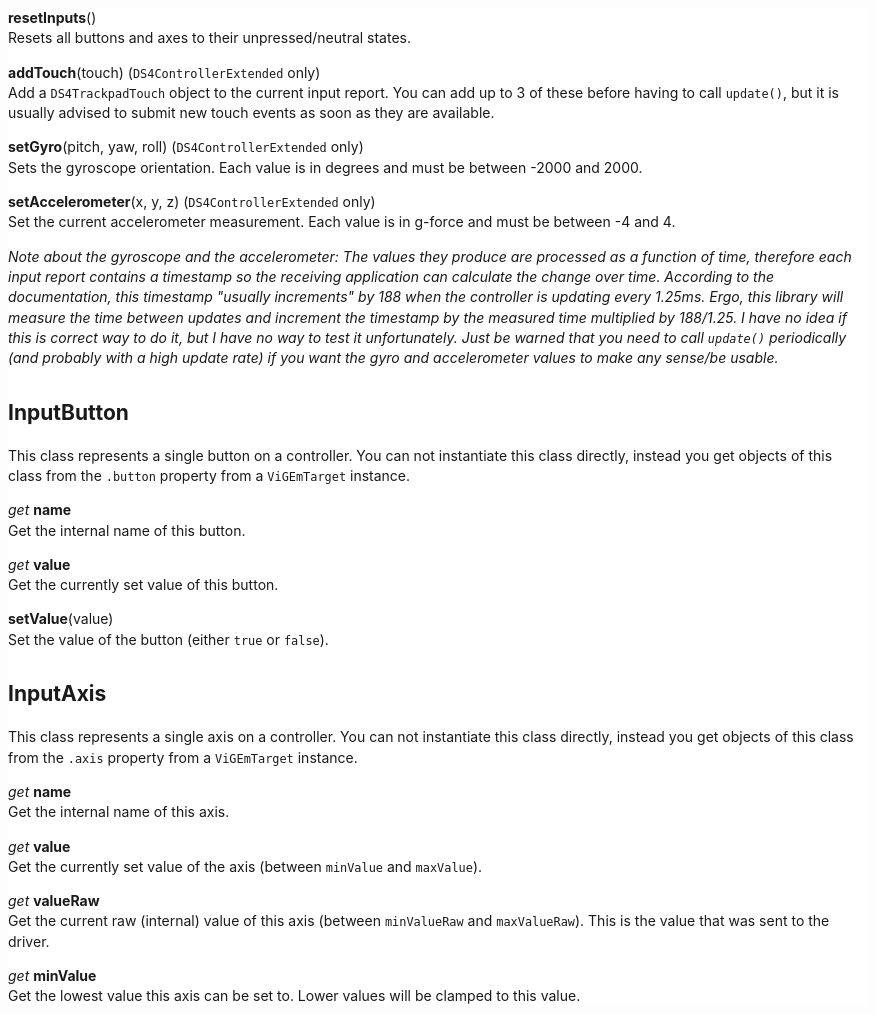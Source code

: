 **resetInputs**()  
Resets all buttons and axes to their unpressed/neutral states.

**addTouch**(touch) (`DS4ControllerExtended` only)  
Add a `DS4TrackpadTouch` object to the current input report. You can add up to 3 of these before having to call `update()`, but it is usually advised to submit new touch events as soon as they are available.

**setGyro**(pitch, yaw, roll) (`DS4ControllerExtended` only)  
Sets the gyroscope orientation. Each value is in degrees and must be between -2000 and 2000.

**setAccelerometer**(x, y, z) (`DS4ControllerExtended` only)  
Set the current accelerometer measurement. Each value is in g-force and must be between -4 and 4.

*Note about the gyroscope and the accelerometer: The values they produce are processed as a function of time, therefore each input report contains a timestamp so the receiving application can calculate the change over time. According to the documentation, this timestamp "usually increments" by 188 when the controller is updating every 1.25ms. Ergo, this library will measure the time between updates and increment the timestamp by the measured time multiplied by 188/1.25. I have no idea if this is correct way to do it, but I have no way to test it unfortunately. Just be warned that you need to call `update()` periodically (and probably with a high update rate) if you want the gyro and accelerometer values to make any sense/be usable.*

## InputButton

This class represents a single button on a controller.
You can not instantiate this class directly, instead you get objects of this class from the `.button` property from a `ViGEmTarget` instance.

_get_ **name**  
Get the internal name of this button.

_get_ **value**  
Get the currently set value of this button.

**setValue**(value)  
Set the value of the button (either `true` or `false`).

## InputAxis

This class represents a single axis on a controller.
You can not instantiate this class directly, instead you get objects of this class from the `.axis` property from a `ViGEmTarget` instance.

_get_ **name**  
Get the internal name of this axis.

_get_ **value**  
Get the currently set value of the axis (between `minValue` and `maxValue`).

_get_ **valueRaw**  
Get the current raw (internal) value of this axis (between `minValueRaw` and `maxValueRaw`).
This is the value that was sent to the driver.

_get_ **minValue**  
Get the lowest value this axis can be set to.
Lower values will be clamped to this value.
